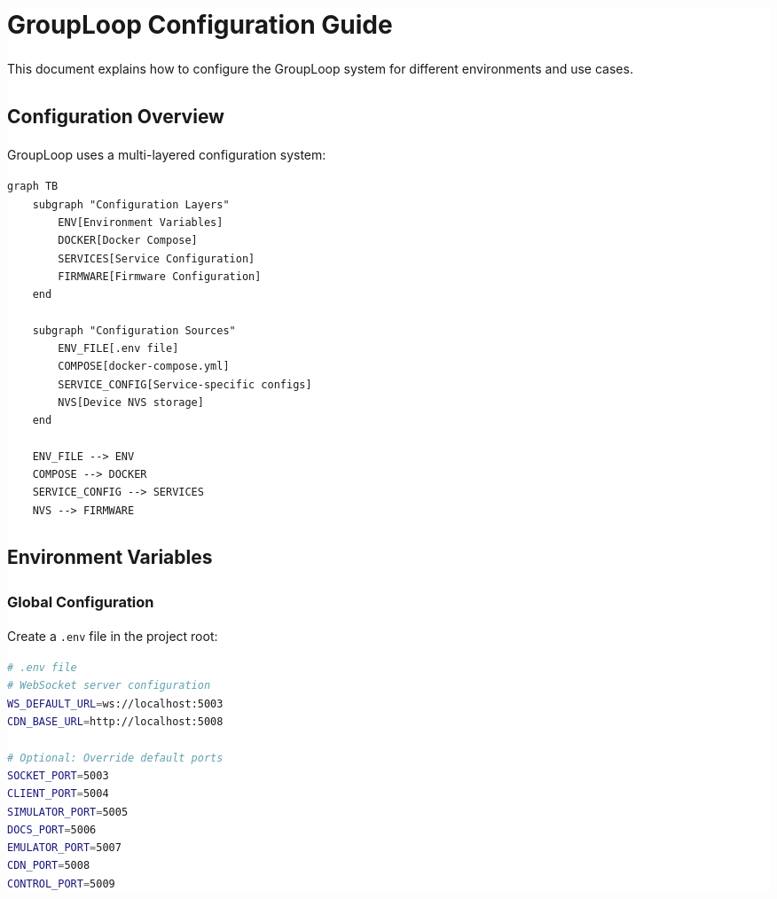 # GroupLoop Configuration Guide

This document explains how to configure the GroupLoop system for different environments and use cases.

## Configuration Overview

GroupLoop uses a multi-layered configuration system:

```mermaid
graph TB
    subgraph "Configuration Layers"
        ENV[Environment Variables]
        DOCKER[Docker Compose]
        SERVICES[Service Configuration]
        FIRMWARE[Firmware Configuration]
    end
    
    subgraph "Configuration Sources"
        ENV_FILE[.env file]
        COMPOSE[docker-compose.yml]
        SERVICE_CONFIG[Service-specific configs]
        NVS[Device NVS storage]
    end
    
    ENV_FILE --> ENV
    COMPOSE --> DOCKER
    SERVICE_CONFIG --> SERVICES
    NVS --> FIRMWARE
```

## Environment Variables

### Global Configuration

Create a `.env` file in the project root:

```bash
# .env file
# WebSocket server configuration
WS_DEFAULT_URL=ws://localhost:5003
CDN_BASE_URL=http://localhost:5008

# Optional: Override default ports
SOCKET_PORT=5003
CLIENT_PORT=5004
SIMULATOR_PORT=5005
DOCS_PORT=5006
EMULATOR_PORT=5007
CDN_PORT=5008
CONTROL_PORT=5009
```
